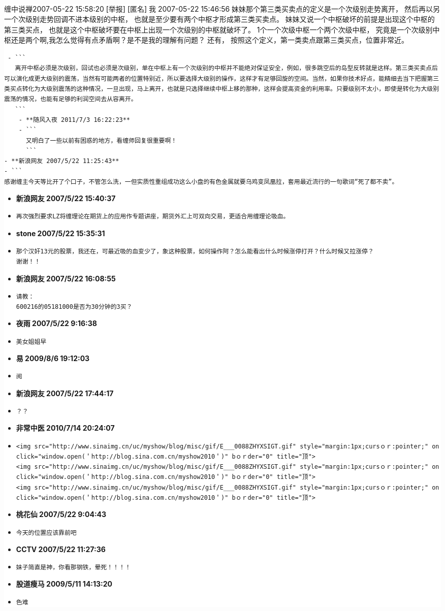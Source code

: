   缠中说禅2007-05-22 15:58:20 [举报]
  [匿名] 我 
  2007-05-22 15:46:56 
  妹妹那个第三类买卖点的定义是一个次级别走势离开， 然后再以另一个次级别走势回调不进本级别的中枢， 也就是至少要有两个中枢才形成第三类买卖点。
  妹妹又说一个中枢破坏的前提是出现这个中枢的第三类买点， 也就是这个中枢破坏要在中枢上出现一个次级别的中枢就破坏了。
  1个一个次级中枢一个两个次级中枢， 究竟是一个次级别中枢还是两个啊,我怎么觉得有点矛盾啊？是不是我的理解有问题？
  还有， 按照这个定义，第一类卖点跟第三类买点，位置非常近。 
  ```
   - ```
     离开中枢必须是次级别，回试也必须是次级别，单在中枢上有一个次级别的中枢并不能绝对保证安全，例如，很多跳空后的岛型反转就是这样。第三类买卖点后可以演化成更大级别的震荡，当然有可能两者的位置特别近，所以要选择大级别的操作，这样才有足够回旋的空间。当然，如果你技术好点，能精细去当下把握第三类买点转化为大级别震荡的这种情况，一旦出现，马上离开，也就是只选择继续中枢上移的那种，这样会提高资金的利用率。只要级别不太小，即使是转化为大级别震荡的情况，也能有足够的利润空间去从容离开。
     ```
      - **随风入夜 2011/7/3 16:22:23**
      - ```
        又明白了一些以前有困惑的地方，看缠师回复很重要啊！
        ```
- **新浪网友 2007/5/22 11:25:43**
- ```
  感谢缠主今天等比开了个口子，不管怎么洗，一但实质性重组成功这么小盘的有色金属就要乌鸡变凤凰拉，套用最近流行的一句歌词“死了都不卖”。
  ```
- **新浪网友 2007/5/22 15:40:37**
- ```
  再次强烈要求LZ将缠理论在期货上的应用作专题讲座，期货外汇上可双向交易，更适合用缠理论吸血。
  ```
- **stone 2007/5/22 15:35:31**
- ```
  那个汉奸13元的股票，我还在，可最近吸的血变少了，象这种股票，如何操作阿？怎么能看出什么时候涨停打开？什么时候又拉涨停？
  谢谢！！
  ```
- **新浪网友 2007/5/22 16:08:55**
- ```
  请教：
  600216的05181000是否为30分钟的3买？
  ```
- **夜雨 2007/5/22 9:16:38**
- ```
  美女姐姐早
  ```
- **易 2009/8/6 19:12:03**
- ```
  阅
  ```
- **新浪网友 2007/5/22 17:44:17**
- ```
  ？？
  ```
- **非常中医 2010/7/14 20:24:07**
- ```
  <img src="http://www.sinaimg.cn/uc/myshow/blog/misc/gif/E___0088ZHYXSIGT.gif" style="margin:1px;cursｏｒ:pointer;" onclick="window.open(＇http://blog.sina.com.cn/myshow2010＇)" bｏｒder="0" title="顶">
  <img src="http://www.sinaimg.cn/uc/myshow/blog/misc/gif/E___0088ZHYXSIGT.gif" style="margin:1px;cursｏｒ:pointer;" onclick="window.open(＇http://blog.sina.com.cn/myshow2010＇)" bｏｒder="0" title="顶">
  <img src="http://www.sinaimg.cn/uc/myshow/blog/misc/gif/E___0088ZHYXSIGT.gif" style="margin:1px;cursｏｒ:pointer;" onclick="window.open(＇http://blog.sina.com.cn/myshow2010＇)" bｏｒder="0" title="顶">
  ```
- **桃花仙 2007/5/22 9:04:43**
- ```
  今天的位置应该靠前吧
  ```
- **CCTV 2007/5/22 11:27:36**
- ```
  妹子简直是神，你看那钢铁，晕死！！！！
  ```
- **股道瘦马 2009/5/11 14:13:20**
- ```
  色难
  ```